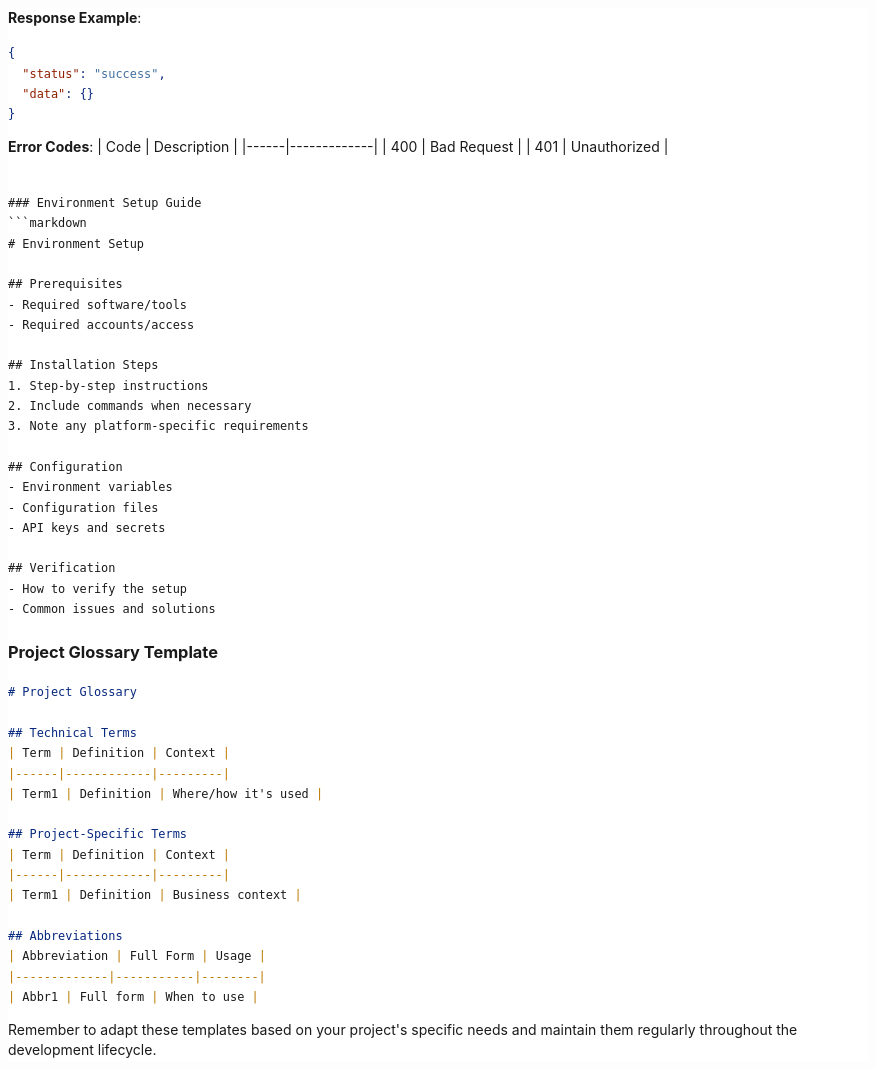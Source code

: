 **Response Example**:
```json
{
  "status": "success",
  "data": {}
}
```

**Error Codes**:
| Code | Description |
|------|-------------|
| 400 | Bad Request |
| 401 | Unauthorized |
```

### Environment Setup Guide
```markdown
# Environment Setup

## Prerequisites
- Required software/tools
- Required accounts/access

## Installation Steps
1. Step-by-step instructions
2. Include commands when necessary
3. Note any platform-specific requirements

## Configuration
- Environment variables
- Configuration files
- API keys and secrets

## Verification
- How to verify the setup
- Common issues and solutions
```

### Project Glossary Template
```markdown
# Project Glossary

## Technical Terms
| Term | Definition | Context |
|------|------------|---------|
| Term1 | Definition | Where/how it's used |

## Project-Specific Terms
| Term | Definition | Context |
|------|------------|---------|
| Term1 | Definition | Business context |

## Abbreviations
| Abbreviation | Full Form | Usage |
|-------------|-----------|--------|
| Abbr1 | Full form | When to use |
```

Remember to adapt these templates based on your project's specific needs and maintain them regularly throughout the development lifecycle.